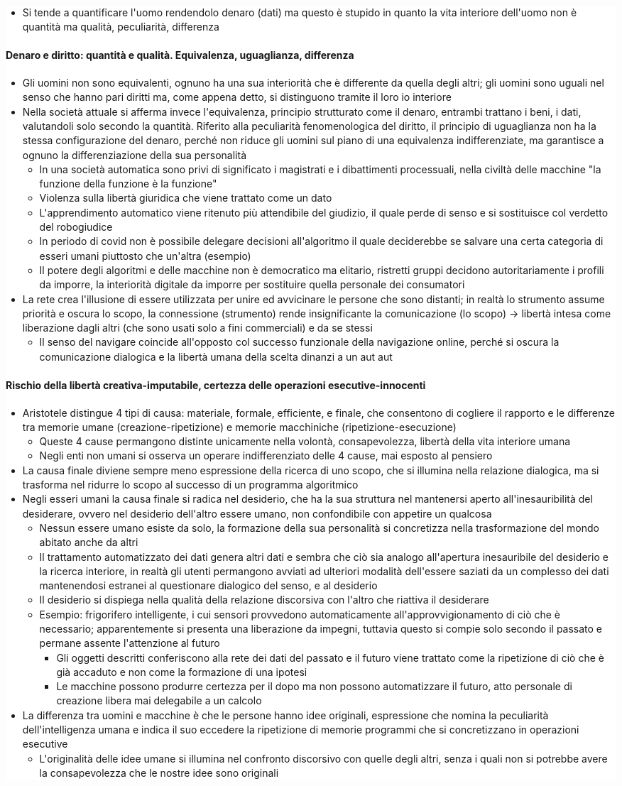   - Si tende a quantificare l'uomo rendendolo denaro (dati) ma questo è stupido in quanto la vita interiore dell'uomo non è quantità ma qualità, peculiarità, differenza

#### Denaro e diritto: quantità e qualità. Equivalenza, uguaglianza, differenza

- Gli uomini non sono equivalenti, ognuno ha una sua interiorità che è differente da quella degli altri; gli uomini sono uguali nel senso che hanno pari diritti ma, come appena detto, si distinguono tramite il loro io interiore
- Nella società attuale si afferma invece l'equivalenza, principio strutturato come il denaro, entrambi trattano i beni, i dati, valutandoli solo secondo la quantità. Riferito alla peculiarità fenomenologica del diritto, il principio di uguaglianza non ha la stessa configurazione del denaro, perché non riduce gli uomini sul piano di una equivalenza indifferenziate, ma garantisce a ognuno la differenziazione della sua personalità
  - In una società automatica sono privi di significato i magistrati e i dibattimenti processuali, nella civiltà delle macchine "la funzione della funzione è la funzione"
  - Violenza sulla libertà giuridica che viene trattato come un dato
  - L'apprendimento automatico viene ritenuto più attendibile del giudizio, il quale perde di senso e si sostituisce col verdetto del robogiudice
  - In periodo di covid non è possibile delegare decisioni all'algoritmo il quale deciderebbe se salvare una certa categoria di esseri umani piuttosto che un'altra (esempio)
  - Il potere degli algoritmi e delle macchine non è democratico ma elitario, ristretti gruppi decidono autoritariamente i profili da imporre, la interiorità digitale da imporre per sostituire quella personale dei consumatori
- La rete crea l'illusione di essere utilizzata per unire ed avvicinare le persone che sono distanti; in realtà lo strumento assume priorità e oscura lo scopo, la connessione (strumento) rende insignificante la comunicazione (lo scopo) ->  libertà intesa come liberazione dagli altri (che sono usati solo a fini commerciali) e da se stessi
  -  Il senso del navigare coincide all'opposto col successo funzionale della navigazione online, perché si oscura la comunicazione dialogica e la libertà umana della scelta dinanzi a un aut aut

#### Rischio della libertà creativa-imputabile, certezza delle operazioni esecutive-innocenti 

- Aristotele distingue 4 tipi di causa: materiale, formale, efficiente, e finale, che consentono di cogliere il rapporto e le differenze tra memorie umane (creazione-ripetizione) e memorie macchiniche (ripetizione-esecuzione)
  - Queste 4 cause permangono distinte unicamente nella volontà, consapevolezza, libertà della vita interiore umana
  - Negli enti non umani si osserva un operare indifferenziato delle 4 cause, mai esposto al pensiero
- La causa finale diviene sempre meno espressione della ricerca di uno scopo, che si illumina nella relazione dialogica, ma si trasforma nel ridurre lo scopo al successo di un programma algoritmico
- Negli esseri umani la causa finale si radica nel desiderio, che ha la sua struttura nel mantenersi aperto all'inesauribilità del desiderare, ovvero nel desiderio dell'altro essere umano, non confondibile con appetire un qualcosa
  - Nessun essere umano esiste da solo, la formazione della sua personalità si concretizza nella trasformazione del mondo abitato anche da altri
  - Il trattamento automatizzato dei dati genera altri dati e sembra che ciò sia analogo all'apertura inesauribile del desiderio e la ricerca interiore, in realtà gli utenti permangono avviati ad ulteriori modalità dell'essere saziati da un complesso dei dati mantenendosi estranei al questionare dialogico del senso, e al desiderio
  - Il desiderio si dispiega nella qualità della relazione discorsiva con l'altro che riattiva il desiderare
  - Esempio: frigorifero intelligente, i cui sensori provvedono automaticamente all'approvvigionamento di ciò che è necessario; apparentemente si presenta una liberazione da impegni, tuttavia questo si compie solo secondo il passato e permane assente l'attenzione al futuro 
    - Gli oggetti descritti conferiscono alla rete dei dati del passato e il futuro viene trattato come la ripetizione di ciò che è già accaduto e non come la formazione di una ipotesi
    - Le macchine possono produrre certezza per il dopo ma non possono automatizzare il futuro, atto personale di creazione libera mai delegabile a un calcolo
- La differenza tra uomini e macchine è che le persone hanno idee originali, espressione che nomina la peculiarità dell'intelligenza umana e indica il suo eccedere la ripetizione di memorie programmi che si concretizzano in operazioni esecutive
  - L'originalità delle idee umane si illumina nel confronto discorsivo con quelle degli altri, senza i quali non si potrebbe avere la consapevolezza che le nostre idee sono originali